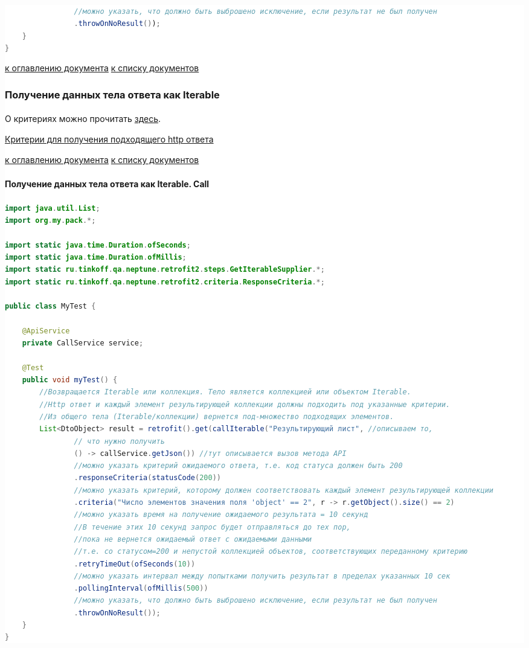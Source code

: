 ```java
                //можно указать, что должно быть выброшено исключение, если результат не был получен
                .throwOnNoResult());
    }
}
```

[к оглавлению документа](#Оглавление) [к списку документов](README.MD#Оглавление)

### Получение данных тела ответа как Iterable

О критериях можно прочитать [здесь](./../../../core.api/doc/rus/STEPS.MD#Критерии).

[Критерии для получения подходящего http ответа](https://tinkoffcreditsystems.github.io/neptune/retrofit2/ru/tinkoff/qa/neptune/retrofit2/criteria/ResponseCriteria.html)

[к оглавлению документа](#Оглавление) [к списку документов](README.MD#Оглавление)

#### Получение данных тела ответа как Iterable. Call

```java
import java.util.List;
import org.my.pack.*;

import static java.time.Duration.ofSeconds;
import static java.time.Duration.ofMillis;
import static ru.tinkoff.qa.neptune.retrofit2.steps.GetIterableSupplier.*;
import static ru.tinkoff.qa.neptune.retrofit2.criteria.ResponseCriteria.*;

public class MyTest {

    @ApiService
    private CallService service;

    @Test
    public void myTest() {
        //Возвращается Iterable или коллекция. Тело является коллекцией или объектом Iterable.
        //Http ответ и каждый элемент результирующей коллекции должны подходить под указанные критерии.
        //Из общего тела (Iterable/коллекции) вернется под-множество подходящих элементов.
        List<DtoObject> result = retrofit().get(callIterable("Результирующий лист", //описываем то, 
                // что нужно получить
                () -> callService.getJson()) //тут описывается вызов метода API
                //можно указать критерий ожидаемого ответа, т.е. код статуса должен быть 200
                .responseCriteria(statusCode(200))
                //можно указать критерий, которому должен соответствовать каждый элемент результирующей коллекции
                .criteria("Число элементов значения поля 'object' == 2", r -> r.getObject().size() == 2)
                //можно указать время на получение ожидаемого результата = 10 секунд
                //В течение этих 10 секунд запрос будет отправляться до тех пор,
                //пока не вернется ожидаемый ответ с ожидаемыми данными
                //т.е. со статусом=200 и непустой коллекцией объектов, соответствующих переданному критерию
                .retryTimeOut(ofSeconds(10))
                //можно указать интервал между попытками получить результат в пределах указанных 10 сек
                .pollingInterval(ofMillis(500))
                //можно указать, что должно быть выброшено исключение, если результат не был получен
                .throwOnNoResult());
    }
}
```
